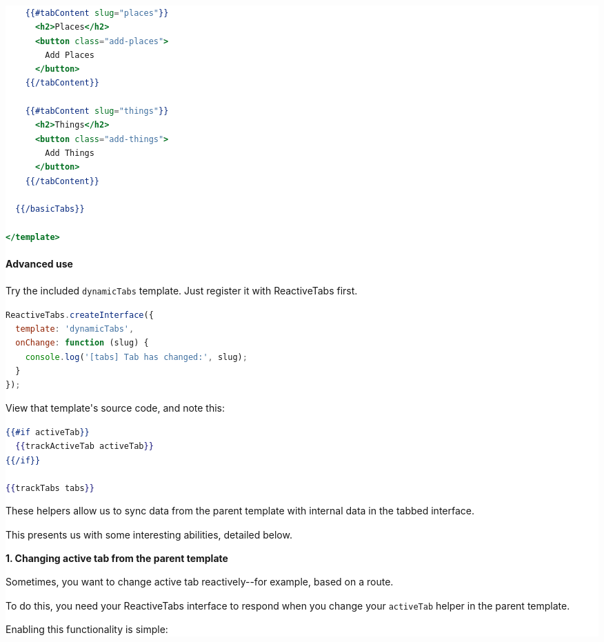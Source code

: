 ```handlebars
    {{#tabContent slug="places"}}
      <h2>Places</h2>
      <button class="add-places">
        Add Places
      </button>
    {{/tabContent}}

    {{#tabContent slug="things"}}
      <h2>Things</h2>
      <button class="add-things">
        Add Things
      </button>
    {{/tabContent}}

  {{/basicTabs}}

</template>
```

#### Advanced use

Try the included `dynamicTabs` template. Just register it with ReactiveTabs first.

```javascript
ReactiveTabs.createInterface({
  template: 'dynamicTabs',
  onChange: function (slug) {
    console.log('[tabs] Tab has changed:', slug);
  }
});
```

View that template's source code, and note this:

```handlebars
{{#if activeTab}}
  {{trackActiveTab activeTab}}
{{/if}}

{{trackTabs tabs}}
```

These helpers allow us to sync data from the parent template with internal data in the tabbed interface.

This presents us with some interesting abilities, detailed below.

**1. Changing active tab from the parent template**

Sometimes, you want to change active tab reactively--for example, based on a route.

To do this, you need your ReactiveTabs interface to respond when you change your `activeTab` helper in the parent template.

Enabling this functionality is simple:
